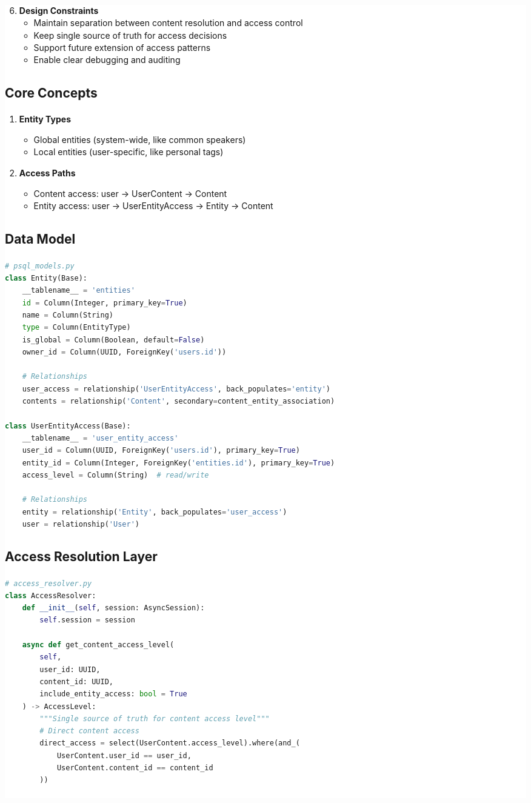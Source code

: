 6. **Design Constraints**
   - Maintain separation between content resolution and access control
   - Keep single source of truth for access decisions
   - Support future extension of access patterns
   - Enable clear debugging and auditing

## Core Concepts

1. **Entity Types**
   - Global entities (system-wide, like common speakers)
   - Local entities (user-specific, like personal tags)

2. **Access Paths**
   - Content access: user -> UserContent -> Content
   - Entity access: user -> UserEntityAccess -> Entity -> Content

## Data Model

```python
# psql_models.py
class Entity(Base):
    __tablename__ = 'entities'
    id = Column(Integer, primary_key=True)
    name = Column(String)
    type = Column(EntityType)
    is_global = Column(Boolean, default=False)
    owner_id = Column(UUID, ForeignKey('users.id'))
    
    # Relationships
    user_access = relationship('UserEntityAccess', back_populates='entity')
    contents = relationship('Content', secondary=content_entity_association)

class UserEntityAccess(Base):
    __tablename__ = 'user_entity_access'
    user_id = Column(UUID, ForeignKey('users.id'), primary_key=True)
    entity_id = Column(Integer, ForeignKey('entities.id'), primary_key=True)
    access_level = Column(String)  # read/write
    
    # Relationships
    entity = relationship('Entity', back_populates='user_access')
    user = relationship('User')
```

## Access Resolution Layer

```python
# access_resolver.py
class AccessResolver:
    def __init__(self, session: AsyncSession):
        self.session = session
    
    async def get_content_access_level(
        self,
        user_id: UUID,
        content_id: UUID,
        include_entity_access: bool = True
    ) -> AccessLevel:
        """Single source of truth for content access level"""
        # Direct content access
        direct_access = select(UserContent.access_level).where(and_(
            UserContent.user_id == user_id,
            UserContent.content_id == content_id
        ))
        
```